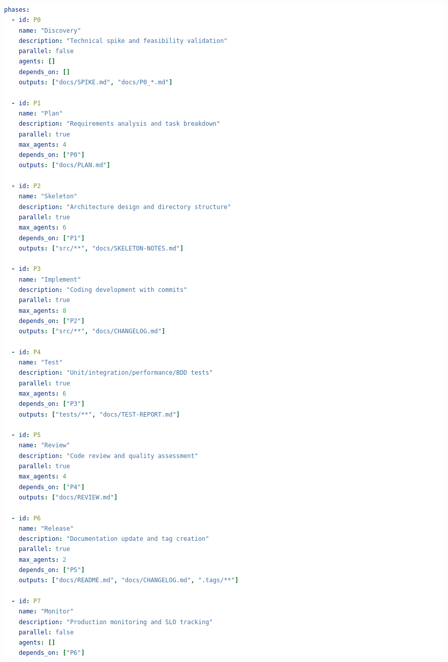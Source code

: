   ```yaml
  phases:
    - id: P0
      name: "Discovery"
      description: "Technical spike and feasibility validation"
      parallel: false
      agents: []
      depends_on: []
      outputs: ["docs/SPIKE.md", "docs/P0_*.md"]

    - id: P1
      name: "Plan"
      description: "Requirements analysis and task breakdown"
      parallel: true
      max_agents: 4
      depends_on: ["P0"]
      outputs: ["docs/PLAN.md"]

    - id: P2
      name: "Skeleton"
      description: "Architecture design and directory structure"
      parallel: true
      max_agents: 6
      depends_on: ["P1"]
      outputs: ["src/**", "docs/SKELETON-NOTES.md"]

    - id: P3
      name: "Implement"
      description: "Coding development with commits"
      parallel: true
      max_agents: 8
      depends_on: ["P2"]
      outputs: ["src/**", "docs/CHANGELOG.md"]

    - id: P4
      name: "Test"
      description: "Unit/integration/performance/BDD tests"
      parallel: true
      max_agents: 6
      depends_on: ["P3"]
      outputs: ["tests/**", "docs/TEST-REPORT.md"]

    - id: P5
      name: "Review"
      description: "Code review and quality assessment"
      parallel: true
      max_agents: 4
      depends_on: ["P4"]
      outputs: ["docs/REVIEW.md"]

    - id: P6
      name: "Release"
      description: "Documentation update and tag creation"
      parallel: true
      max_agents: 2
      depends_on: ["P5"]
      outputs: ["docs/README.md", "docs/CHANGELOG.md", ".tags/**"]

    - id: P7
      name: "Monitor"
      description: "Production monitoring and SLO tracking"
      parallel: false
      agents: []
      depends_on: ["P6"]
  ```